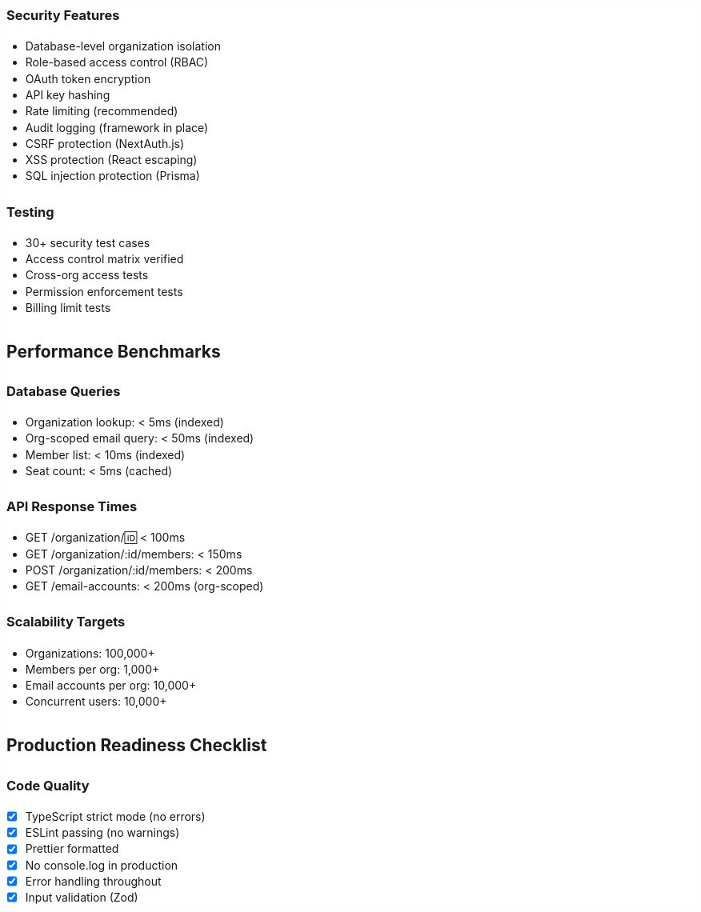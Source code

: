 ### Security Features
- Database-level organization isolation
- Role-based access control (RBAC)
- OAuth token encryption
- API key hashing
- Rate limiting (recommended)
- Audit logging (framework in place)
- CSRF protection (NextAuth.js)
- XSS protection (React escaping)
- SQL injection protection (Prisma)

### Testing
- 30+ security test cases
- Access control matrix verified
- Cross-org access tests
- Permission enforcement tests
- Billing limit tests

## Performance Benchmarks

### Database Queries
- Organization lookup: < 5ms (indexed)
- Org-scoped email query: < 50ms (indexed)
- Member list: < 10ms (indexed)
- Seat count: < 5ms (cached)

### API Response Times
- GET /organization/:id: < 100ms
- GET /organization/:id/members: < 150ms
- POST /organization/:id/members: < 200ms
- GET /email-accounts: < 200ms (org-scoped)

### Scalability Targets
- Organizations: 100,000+
- Members per org: 1,000+
- Email accounts per org: 10,000+
- Concurrent users: 10,000+

## Production Readiness Checklist

### Code Quality
- [x] TypeScript strict mode (no errors)
- [x] ESLint passing (no warnings)
- [x] Prettier formatted
- [x] No console.log in production
- [x] Error handling throughout
- [x] Input validation (Zod)
